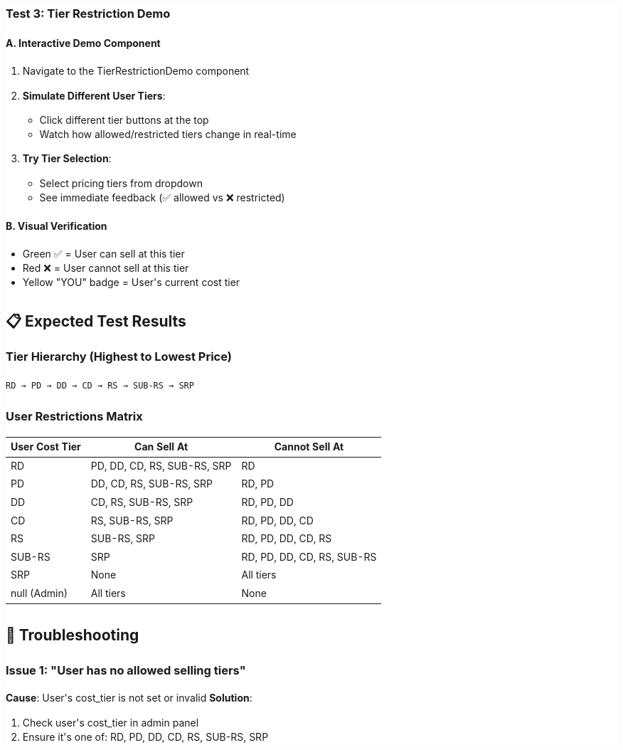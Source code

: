 ### Test 3: Tier Restriction Demo

#### A. Interactive Demo Component
1. Navigate to the TierRestrictionDemo component
2. **Simulate Different User Tiers**:
   - Click different tier buttons at the top
   - Watch how allowed/restricted tiers change in real-time

3. **Try Tier Selection**:
   - Select pricing tiers from dropdown
   - See immediate feedback (✅ allowed vs ❌ restricted)

#### B. Visual Verification
- Green ✅ = User can sell at this tier
- Red ❌ = User cannot sell at this tier
- Yellow "YOU" badge = User's current cost tier

## 📋 Expected Test Results

### Tier Hierarchy (Highest to Lowest Price)
```
RD → PD → DD → CD → RS → SUB-RS → SRP
```

### User Restrictions Matrix
| User Cost Tier | Can Sell At | Cannot Sell At |
|----------------|-------------|----------------|
| RD | PD, DD, CD, RS, SUB-RS, SRP | RD |
| PD | DD, CD, RS, SUB-RS, SRP | RD, PD |
| DD | CD, RS, SUB-RS, SRP | RD, PD, DD |
| CD | RS, SUB-RS, SRP | RD, PD, DD, CD |
| RS | SUB-RS, SRP | RD, PD, DD, CD, RS |
| SUB-RS | SRP | RD, PD, DD, CD, RS, SUB-RS |
| SRP | None | All tiers |
| null (Admin) | All tiers | None |

## 🐛 Troubleshooting

### Issue 1: "User has no allowed selling tiers"
**Cause**: User's cost_tier is not set or invalid
**Solution**:
1. Check user's cost_tier in admin panel
2. Ensure it's one of: RD, PD, DD, CD, RS, SUB-RS, SRP
